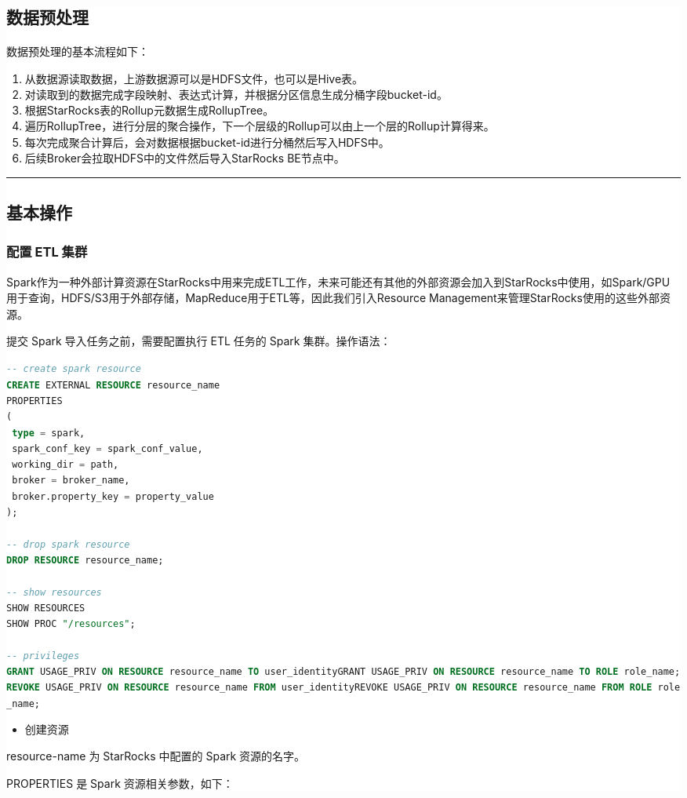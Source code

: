 
## 数据预处理

数据预处理的基本流程如下：

1. 从数据源读取数据，上游数据源可以是HDFS文件，也可以是Hive表。
2. 对读取到的数据完成字段映射、表达式计算，并根据分区信息生成分桶字段bucket-id。
3. 根据StarRocks表的Rollup元数据生成RollupTree。
4. 遍历RollupTree，进行分层的聚合操作，下一个层级的Rollup可以由上一个层的Rollup计算得来。
5. 每次完成聚合计算后，会对数据根据bucket-id进行分桶然后写入HDFS中。
6. 后续Broker会拉取HDFS中的文件然后导入StarRocks BE节点中。

---

## 基本操作

### 配置 ETL 集群

Spark作为一种外部计算资源在StarRocks中用来完成ETL工作，未来可能还有其他的外部资源会加入到StarRocks中使用，如Spark/GPU用于查询，HDFS/S3用于外部存储，MapReduce用于ETL等，因此我们引入Resource Management来管理StarRocks使用的这些外部资源。

提交 Spark 导入任务之前，需要配置执行 ETL 任务的 Spark 集群。操作语法：

~~~sql
-- create spark resource
CREATE EXTERNAL RESOURCE resource_name
PROPERTIES
(
 type = spark,
 spark_conf_key = spark_conf_value,
 working_dir = path,
 broker = broker_name,
 broker.property_key = property_value
);

-- drop spark resource
DROP RESOURCE resource_name;

-- show resources
SHOW RESOURCES
SHOW PROC "/resources";

-- privileges
GRANT USAGE_PRIV ON RESOURCE resource_name TO user_identityGRANT USAGE_PRIV ON RESOURCE resource_name TO ROLE role_name;
REVOKE USAGE_PRIV ON RESOURCE resource_name FROM user_identityREVOKE USAGE_PRIV ON RESOURCE resource_name FROM ROLE role_name;
~~~

* 创建资源

resource-name 为 StarRocks 中配置的 Spark 资源的名字。

PROPERTIES 是 Spark 资源相关参数，如下：
